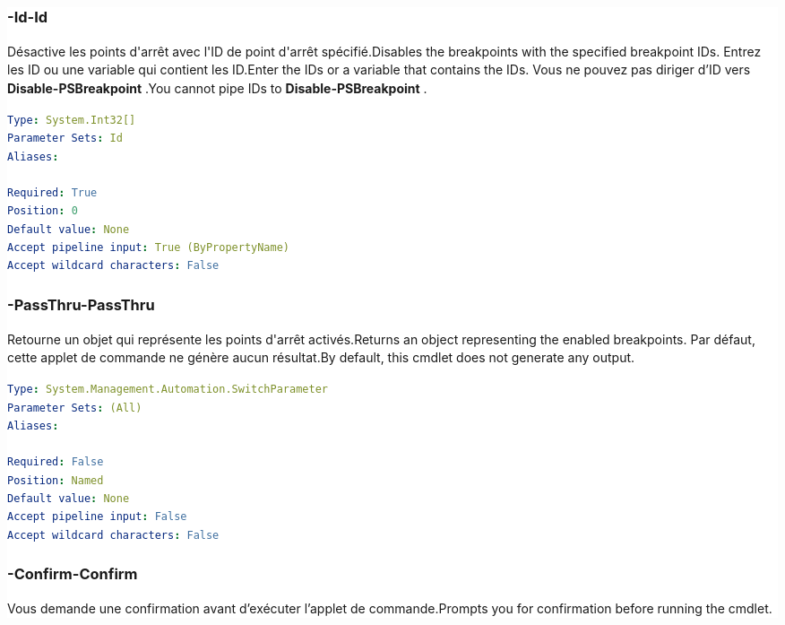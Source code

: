 ### <span data-ttu-id="11c94-143">-Id</span><span class="sxs-lookup"><span data-stu-id="11c94-143">-Id</span></span>

<span data-ttu-id="11c94-144">Désactive les points d'arrêt avec l'ID de point d'arrêt spécifié.</span><span class="sxs-lookup"><span data-stu-id="11c94-144">Disables the breakpoints with the specified breakpoint IDs.</span></span>
<span data-ttu-id="11c94-145">Entrez les ID ou une variable qui contient les ID.</span><span class="sxs-lookup"><span data-stu-id="11c94-145">Enter the IDs or a variable that contains the IDs.</span></span>
<span data-ttu-id="11c94-146">Vous ne pouvez pas diriger d’ID vers **Disable-PSBreakpoint** .</span><span class="sxs-lookup"><span data-stu-id="11c94-146">You cannot pipe IDs to **Disable-PSBreakpoint** .</span></span>

```yaml
Type: System.Int32[]
Parameter Sets: Id
Aliases:

Required: True
Position: 0
Default value: None
Accept pipeline input: True (ByPropertyName)
Accept wildcard characters: False
```

### <span data-ttu-id="11c94-147">-PassThru</span><span class="sxs-lookup"><span data-stu-id="11c94-147">-PassThru</span></span>

<span data-ttu-id="11c94-148">Retourne un objet qui représente les points d'arrêt activés.</span><span class="sxs-lookup"><span data-stu-id="11c94-148">Returns an object representing the enabled breakpoints.</span></span>
<span data-ttu-id="11c94-149">Par défaut, cette applet de commande ne génère aucun résultat.</span><span class="sxs-lookup"><span data-stu-id="11c94-149">By default, this cmdlet does not generate any output.</span></span>

```yaml
Type: System.Management.Automation.SwitchParameter
Parameter Sets: (All)
Aliases:

Required: False
Position: Named
Default value: None
Accept pipeline input: False
Accept wildcard characters: False
```

### <span data-ttu-id="11c94-150">-Confirm</span><span class="sxs-lookup"><span data-stu-id="11c94-150">-Confirm</span></span>

<span data-ttu-id="11c94-151">Vous demande une confirmation avant d’exécuter l’applet de commande.</span><span class="sxs-lookup"><span data-stu-id="11c94-151">Prompts you for confirmation before running the cmdlet.</span></span>
